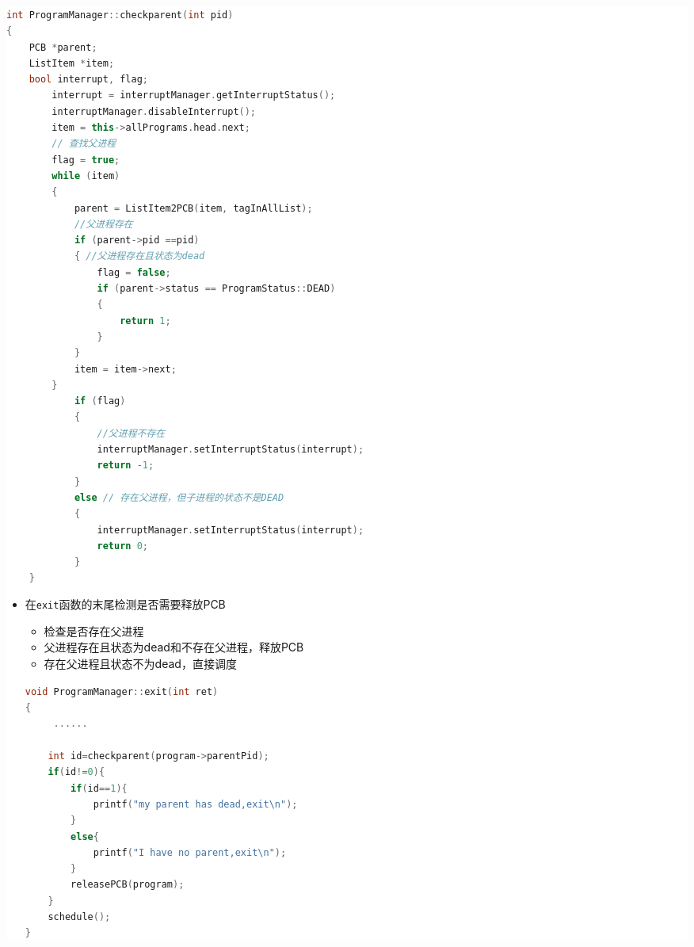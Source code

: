   ```C++
  int ProgramManager::checkparent(int pid)
  {
      PCB *parent;
      ListItem *item;
      bool interrupt, flag;
          interrupt = interruptManager.getInterruptStatus();
          interruptManager.disableInterrupt();
          item = this->allPrograms.head.next;
          // 查找父进程
          flag = true;
          while (item)
          {
              parent = ListItem2PCB(item, tagInAllList);
              //父进程存在
              if (parent->pid ==pid)
              {	//父进程存在且状态为dead
                  flag = false;
                  if (parent->status == ProgramStatus::DEAD)
                  {
                      return 1;
                  }
              }
              item = item->next;
          }
              if (flag) 
              {
                  //父进程不存在
                  interruptManager.setInterruptStatus(interrupt);
                  return -1;
              }
              else // 存在父进程，但子进程的状态不是DEAD
              {
                  interruptManager.setInterruptStatus(interrupt);
                  return 0;
              }
      }
  ```

* 在<code>exit</code>函数的末尾检测是否需要释放PCB

  * 检查是否存在父进程
  * 父进程存在且状态为dead和不存在父进程，释放PCB
  * 存在父进程且状态不为dead，直接调度

  ```C++
  void ProgramManager::exit(int ret)
  {
       ......
           
      int id=checkparent(program->parentPid);
      if(id!=0){
          if(id==1){
              printf("my parent has dead,exit\n");
          }
          else{
              printf("I have no parent,exit\n");
          }
          releasePCB(program);
      }
      schedule();
  }
  ```
